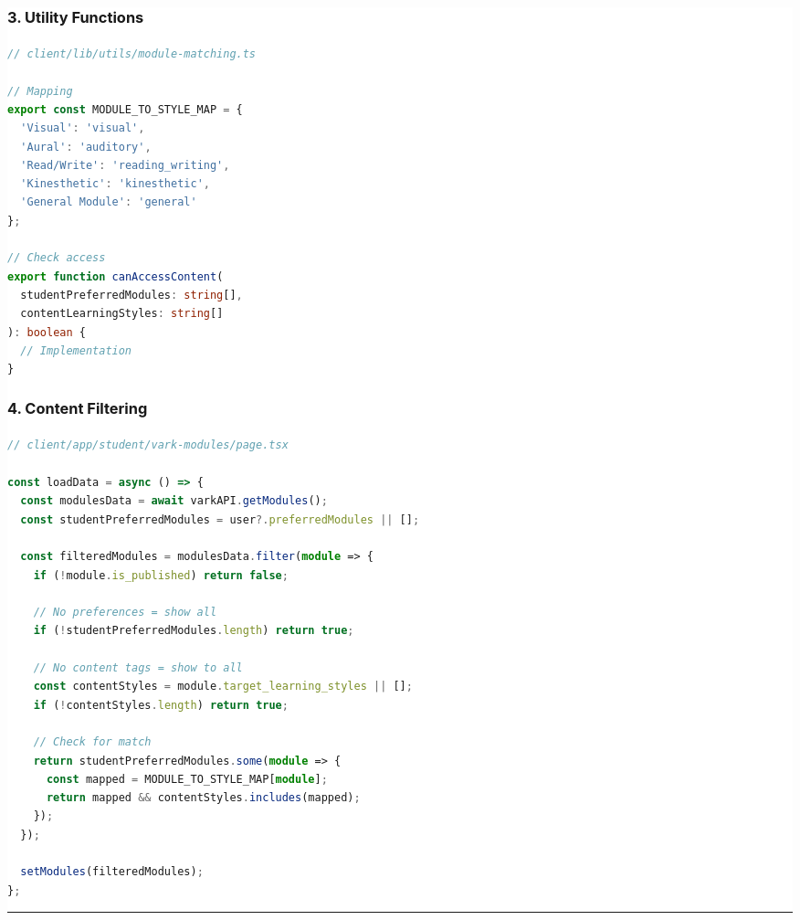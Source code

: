 ### **3. Utility Functions**

```typescript
// client/lib/utils/module-matching.ts

// Mapping
export const MODULE_TO_STYLE_MAP = {
  'Visual': 'visual',
  'Aural': 'auditory',
  'Read/Write': 'reading_writing',
  'Kinesthetic': 'kinesthetic',
  'General Module': 'general'
};

// Check access
export function canAccessContent(
  studentPreferredModules: string[],
  contentLearningStyles: string[]
): boolean {
  // Implementation
}
```

### **4. Content Filtering**

```typescript
// client/app/student/vark-modules/page.tsx

const loadData = async () => {
  const modulesData = await varkAPI.getModules();
  const studentPreferredModules = user?.preferredModules || [];
  
  const filteredModules = modulesData.filter(module => {
    if (!module.is_published) return false;
    
    // No preferences = show all
    if (!studentPreferredModules.length) return true;
    
    // No content tags = show to all
    const contentStyles = module.target_learning_styles || [];
    if (!contentStyles.length) return true;
    
    // Check for match
    return studentPreferredModules.some(module => {
      const mapped = MODULE_TO_STYLE_MAP[module];
      return mapped && contentStyles.includes(mapped);
    });
  });
  
  setModules(filteredModules);
};
```

---